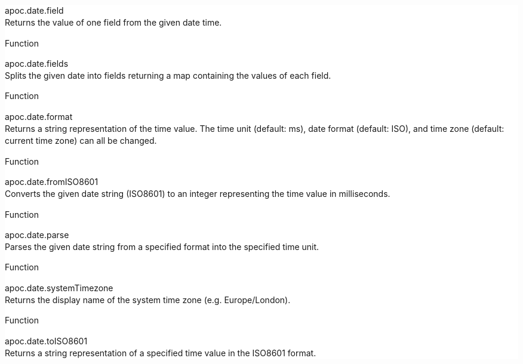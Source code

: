 </div></div></td>
</tr>
<tr>
<td><div><div>
<p><a>apoc.date.field <span><i></i></span> </a><br/>
Returns the value of one field from the given date time.</p>
</div></div></td>
<td><div><div>
<p><span>Function</span></p>
</div></div></td>
</tr>
<tr>
<td><div><div>
<p><a>apoc.date.fields <span><i></i></span> </a><br/>
Splits the given date into fields returning a map containing the values of each field.</p>
</div></div></td>
<td><div><div>
<p><span>Function</span></p>
</div></div></td>
</tr>
<tr>
<td><div><div>
<p><a>apoc.date.format <span><i></i></span> </a><br/>
Returns a string representation of the time value.
The time unit (default: ms), date format (default: ISO), and time zone (default: current time zone) can all be changed.</p>
</div></div></td>
<td><div><div>
<p><span>Function</span></p>
</div></div></td>
</tr>
<tr>
<td><div><div>
<p><a>apoc.date.fromISO8601 <span><i></i></span> </a><br/>
Converts the given date string (ISO8601) to an integer representing the time value in milliseconds.</p>
</div></div></td>
<td><div><div>
<p><span>Function</span></p>
</div></div></td>
</tr>
<tr>
<td><div><div>
<p><a>apoc.date.parse <span><i></i></span> </a><br/>
Parses the given date string from a specified format into the specified time unit.</p>
</div></div></td>
<td><div><div>
<p><span>Function</span></p>
</div></div></td>
</tr>
<tr>
<td><div><div>
<p><a>apoc.date.systemTimezone <span><i></i></span> </a><br/>
Returns the display name of the system time zone (e.g. Europe/London).</p>
</div></div></td>
<td><div><div>
<p><span>Function</span></p>
</div></div></td>
</tr>
<tr>
<td><div><div>
<p><a>apoc.date.toISO8601 <span><i></i></span> </a><br/>
Returns a string representation of a specified time value in the ISO8601 format.</p>
</div></div></td>